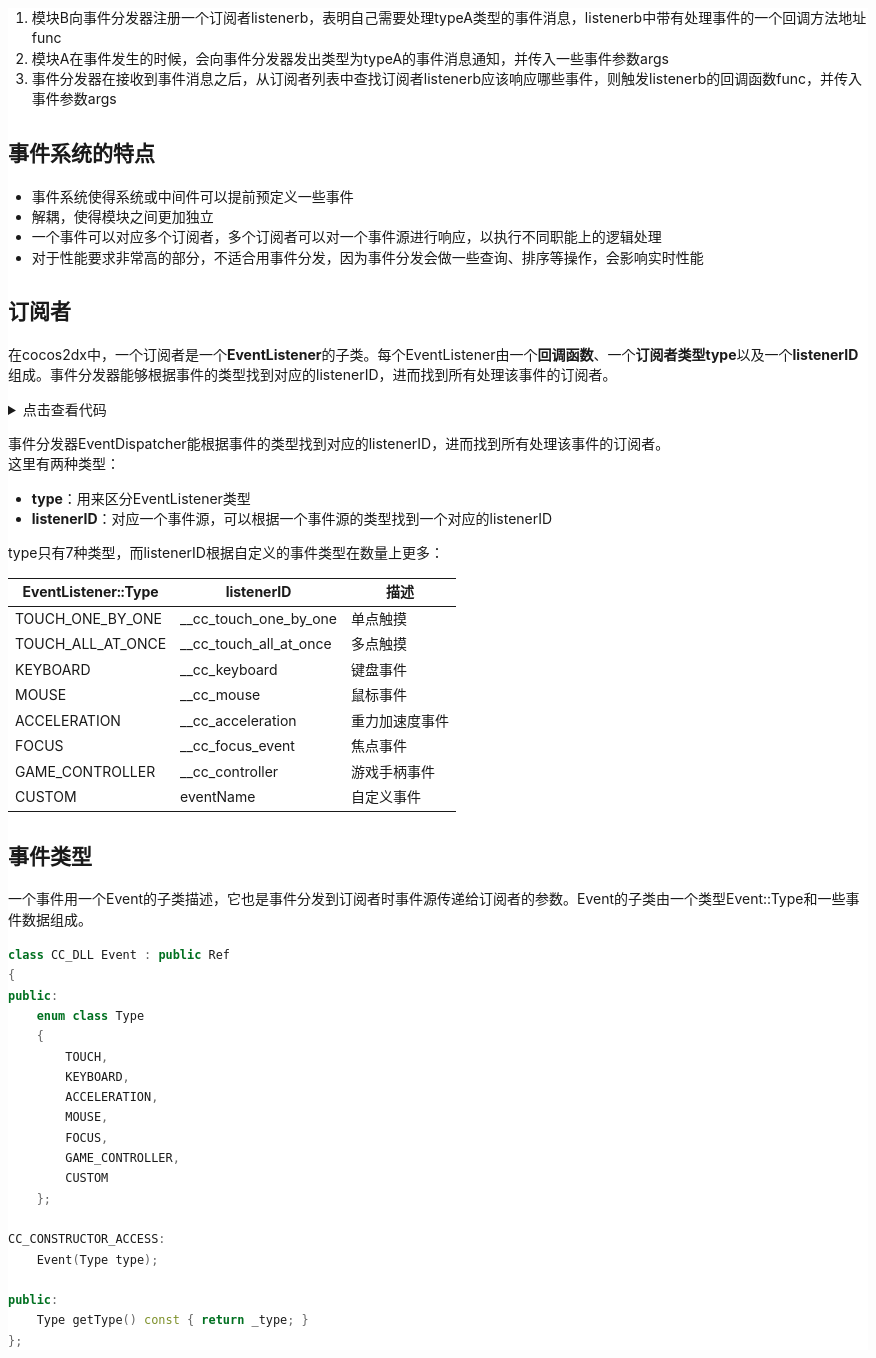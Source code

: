 1. 模块B向事件分发器注册一个订阅者listenerb，表明自己需要处理typeA类型的事件消息，listenerb中带有处理事件的一个回调方法地址func
2. 模块A在事件发生的时候，会向事件分发器发出类型为typeA的事件消息通知，并传入一些事件参数args
3. 事件分发器在接收到事件消息之后，从订阅者列表中查找订阅者listenerb应该响应哪些事件，则触发listenerb的回调函数func，并传入事件参数args

## 事件系统的特点
- 事件系统使得系统或中间件可以提前预定义一些事件
- 解耦，使得模块之间更加独立
- 一个事件可以对应多个订阅者，多个订阅者可以对一个事件源进行响应，以执行不同职能上的逻辑处理
- 对于性能要求非常高的部分，不适合用事件分发，因为事件分发会做一些查询、排序等操作，会影响实时性能

## 订阅者
在cocos2dx中，一个订阅者是一个**EventListener**的子类。每个EventListener由一个**回调函数**、一个**订阅者类型type**以及一个**listenerID**组成。事件分发器能够根据事件的类型找到对应的listenerID，进而找到所有处理该事件的订阅者。
<details><summary>点击查看代码</summary></details>

事件分发器EventDispatcher能根据事件的类型找到对应的listenerID，进而找到所有处理该事件的订阅者。  
这里有两种类型：
- **type**：用来区分EventListener类型
- **listenerID**：对应一个事件源，可以根据一个事件源的类型找到一个对应的listenerID

type只有7种类型，而listenerID根据自定义的事件类型在数量上更多：

| EventListener::Type | listenerID             | 描述      |
| ------------------- | ---------------------- | ------- |
| TOUCH_ONE_BY_ONE    | __cc_touch_one_by_one  | 单点触摸    |
| TOUCH_ALL_AT_ONCE   | __cc_touch_all_at_once | 多点触摸    |
| KEYBOARD            | __cc_keyboard          | 键盘事件    |
| MOUSE               | __cc_mouse             | 鼠标事件    |
| ACCELERATION        | __cc_acceleration      | 重力加速度事件 |
| FOCUS               | __cc_focus_event       | 焦点事件    |
| GAME_CONTROLLER     | __cc_controller        | 游戏手柄事件  |
| CUSTOM              | eventName              | 自定义事件   |

## 事件类型
一个事件用一个Event的子类描述，它也是事件分发到订阅者时事件源传递给订阅者的参数。Event的子类由一个类型Event::Type和一些事件数据组成。

```cpp
class CC_DLL Event : public Ref
{
public:
    enum class Type
    {
        TOUCH,
        KEYBOARD,
        ACCELERATION,
        MOUSE,
        FOCUS,
        GAME_CONTROLLER,
        CUSTOM
    };

CC_CONSTRUCTOR_ACCESS:
    Event(Type type);

public:
    Type getType() const { return _type; }    
};
```
